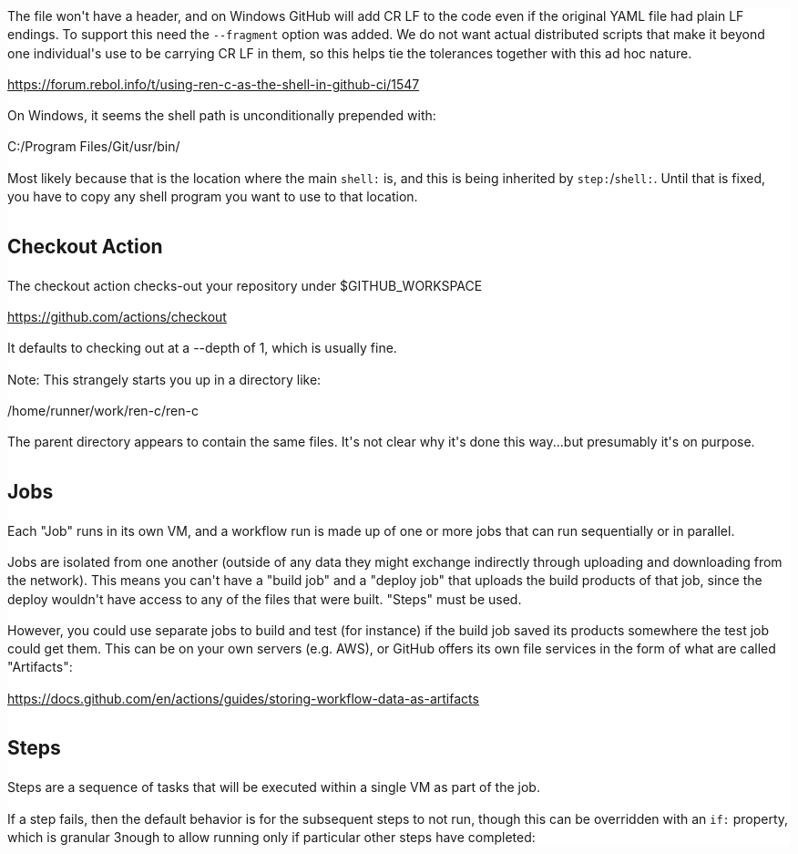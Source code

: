 The file won't have a header, and on Windows GitHub will add CR LF to the code
even if the original YAML file had plain LF endings.  To support this need
the `--fragment` option was added.  We do not want actual distributed scripts
that make it beyond one individual's use to be carrying CR LF in them, so this
helps tie the tolerances together with this ad hoc nature.

https://forum.rebol.info/t/using-ren-c-as-the-shell-in-github-ci/1547

On Windows, it seems the shell path is unconditionally prepended with:

  C:/Program Files/Git/usr/bin/

Most likely because that is the location where the main `shell:` is, and this
is being inherited by `step:`/`shell:`.  Until that is fixed, you have to copy
any shell program you want to use to that location.

## Checkout Action

The checkout action checks-out your repository under $GITHUB_WORKSPACE

https://github.com/actions/checkout

It defaults to checking out at a --depth of 1, which is usually fine.

Note: This strangely starts you up in a directory like:

   /home/runner/work/ren-c/ren-c

The parent directory appears to contain the same files.  It's not clear
why it's done this way...but presumably it's on purpose.

## Jobs

Each "Job" runs in its own VM, and a workflow run is made up of one or more
jobs that can run sequentially or in parallel.

Jobs are isolated from one another (outside of any data they might exchange
indirectly through uploading and downloading from the network).  This means
you can't have a "build job" and a "deploy job" that uploads the build
products of that job, since the deploy wouldn't have access to any of the
files that were built.  "Steps" must be used.

However, you could use separate jobs to build and test (for instance) if the
build job saved its products somewhere the test job could get them.  This can
be on your own servers (e.g. AWS), or GitHub offers its own file services
in the form of what are called "Artifacts":

https://docs.github.com/en/actions/guides/storing-workflow-data-as-artifacts

## Steps

Steps are a sequence of tasks that will be executed within a single VM as part
of the job.

If a step fails, then the default behavior is for the subsequent steps to not
run, though this can be overridden with an `if:` property, which is granular
3nough to allow running only if particular other steps have completed:
